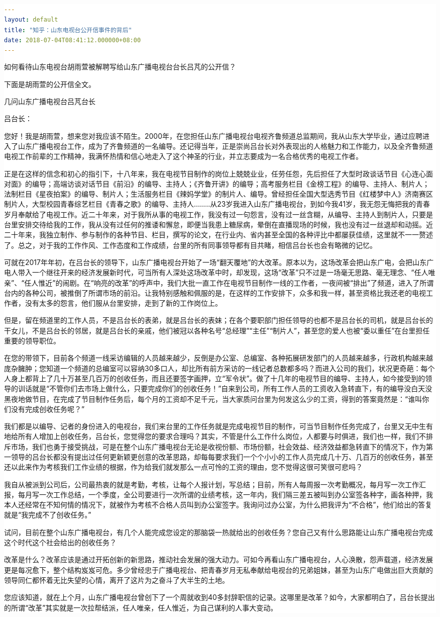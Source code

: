 ```yaml
---
layout: default
title: "知乎：山东电视台公开信事件的背后"
date: 2018-07-04T08:41:12.000000+08:00
---
```


如何看待山东电视台胡雨萱被解聘写给山东广播电视台台长吕芃的公开信？

下面是胡雨萱的公开信全文。

几问山东广播电视台吕芃台长

吕台长：

您好！我是胡雨萱，想来您对我应该不陌生。2000年，在您担任山东广播电视台电视齐鲁频道总监期间，我从山东大学毕业，通过应聘进入了山东广播电视台工作，成为了齐鲁频道的一名编导。还记得当年，正是崇尚吕台长对外表现出的人格魅力和工作能力，以及全齐鲁频道电视工作前辈的工作精神，我满怀热情和信心地走入了这个神圣的行业，并立志要成为一名合格优秀的电视工作者。


正是在这样的信念和初心的指引下，十八年来，我在电视节目制作的岗位上兢兢业业，任劳任怨，先后担任了大型时政谈话节目《心连心面对面》的编导；高端访谈对话节目《前沿》的编导、主持人；《齐鲁开讲》的编导；高考服务栏目《金榜工程》的编导、主持人、制片人；法制栏目《星夜拍案》的编导、制片人；生活服务栏目《辣妈学堂》的制片人、编导。曾经担任全国大型选秀节目《红楼梦中人》济南赛区制片人，大型校园青春综艺栏目《青春之歌》的编导、主持人……..从23岁我进入山东广播电视台，到如今我41岁，我无怨无悔把我的青春岁月奉献给了电视工作。近二十年来，对于我所从事的电视工作，我没有过一句怨言，没有过一丝含糊，从编导、主持人到制片人，只要是台里安排交待给我的工作，我从没有过任何的推诿和懈怠，即便当我患上糖尿病，晕倒在直播现场的时候，我也没有过一丝退却和动摇。近二十年来，我独立制作、参与制作的各种节目、栏目，撰写的论文，在行业内、省内甚至全国的各种评比中都屡获佳绩，这里就不一一赘述了。总之，对于我的工作作风、工作态度和工作成绩，台里的所有同事领导都有目共睹，相信吕台长也会有略微的记忆。


可就在2017年年初，在吕台长的领导下，山东广播电视台开始了一场“翻天覆地”的大改革。原本以为，这场改革会把山东广电，会把山东广电人带入一个继往开来的经济发展新时代，可当所有人深处这场改革中时，却发现，这场“改革”只不过是一场毫无思路、毫无理念、“任人唯亲”、“任人惟近”的闹剧。在“响亮的改革”的呼声中，我们大批一直工作在电视节目制作一线的工作者，一夜间被“排出”了频道，进入了所谓台内的各种公司，被推倒了所谓市场的前沿。让我特别感触和佩服的是，在这样的工作安排下，众多和我一样，甚至资格比我还老的电视工作者，没有太多的怨言，他们服从台里安排，走到了新的工作岗位上。


但是，留在频道里的工作人员，不是吕台长的表弟，就是吕台长的表妹；在各个要职部门担任领导的也都不是吕台长的司机，就是吕台长的干女儿，不是吕台长的邻居，就是吕台长的亲戚，他们被冠以各种名号“总经理”“主任”“制片人”，甚至您的爱人也被“委以重任”在台里担任重要的领导职位。


在您的带领下，目前各个频道一线采访编辑的人员越来越少，反倒是办公室、总编室、各种拓展研发部门的人员越来越多，行政机构越来越庞杂臃肿；您知道一个频道的总编室可以容纳30多口人，却比所有前方采访的一线记者总数都多吗？而进入公司的我们，状况更奇葩：每个人身上都背上了几十万甚至几百万的创收任务，而且还要签字画押，立“军令状”。做了十几年的电视节目的编导、主持人，如今接受到的领导的训话就是“不管你们去市场上做什么，只要完成你们的创收任务！”自来到公司，所有工作人员的工资收入急转直下，有的编导没白天没黑夜地做节目，在完成了节目制作任务后，每个月的工资却不足千元，当大家质问台里为何发这么少的工资，得到的答案竟然是：“谁叫你们没有完成创收任务呢？”


我们都是以编导、记者的身份进入的电视台，我们来台里的工作任务就是完成电视节目的制作，可当节目制作任务完成了，台里又无中生有地给所有人增加上创收任务，吕台长，您觉得您的要求合理吗？其实，不管是什么工作什么岗位，人都要与时俱进，我们也一样，我们不排斥市场，我们也勇于接受挑战，可是在整个山东广播电视台无论是收视份额、市场份额，社会效益、经济效益都急转直下的情况下，作为第一领导的吕台长都没有提出过任何更新颖更创意的改革思路，却每每要求我们一个个小小的工作人员完成几十万、几百万的创收任务，甚至还以此来作为考核我们工作业绩的根据，作为给我们就发那么一点可怜的工资的理由，您不觉得这很可笑很可悲吗？


我自从被派到公司后，公司最热衷的就是考勤，考核，让每个人报计划，写总结；目前，所有人每周报一次考勤概况，每月写一次工作汇报，每月写一次工作总结，一个季度，全公司要进行一次所谓的业绩考核，这一年内，我们隔三差五被叫到办公室签各种字，画各种押，我本人还经常在不知何情的情况下，就被作为考核不合格人员叫到办公室签字。我询问过办公室，为什么把我评为“不合格”，他们给出的答复就是“我完成不了创收任务。”


试问，目前在整个山东广播电视台，有几个人能完成您设定的那脑袋一热就给出的创收任务？您自己又有什么思路能让山东广播电视台完成这个时代这个社会给出的创收任务？


改革是什么？改革应该是通过开拓创新的新思路，推动社会发展的强大动力。可如今再看山东广播电视台，人心涣散，怨声载道，经济发展更是每况愈下，整个结构岌岌可危。多少曾经忠于广播电视台、把青春岁月无私奉献给电视台的兄弟姐妹，甚至为山东广电做出巨大贡献的领导同仁都怀着无比失望的心情，离开了这片为之奋斗了大半生的土地。


您应该知道，就在上个月，山东广播电视台曾创下了一个周就收到40多封辞职信的记录。这哪里是改革？如今，大家都明白了，吕台长提出的所谓“改革”其实就是一次拉帮结派，任人唯亲，任人惟近，为自己谋利的人事大变动。

